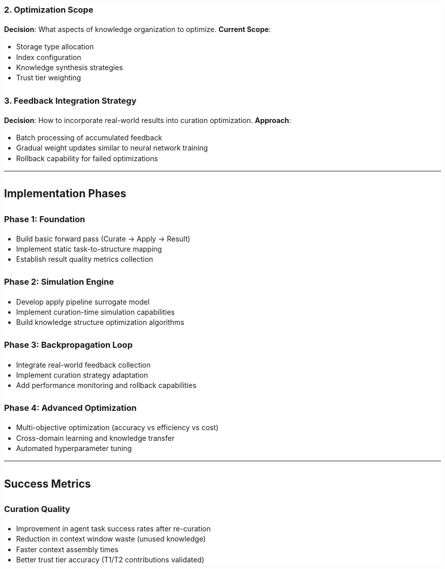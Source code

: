### 2. Optimization Scope
**Decision**: What aspects of knowledge organization to optimize.
**Current Scope**:
- Storage type allocation
- Index configuration
- Knowledge synthesis strategies
- Trust tier weighting

### 3. Feedback Integration Strategy
**Decision**: How to incorporate real-world results into curation optimization.
**Approach**:
- Batch processing of accumulated feedback
- Gradual weight updates similar to neural network training
- Rollback capability for failed optimizations

---

## Implementation Phases

### Phase 1: Foundation
- Build basic forward pass (Curate → Apply → Result)
- Implement static task-to-structure mapping
- Establish result quality metrics collection

### Phase 2: Simulation Engine
- Develop apply pipeline surrogate model
- Implement curation-time simulation capabilities
- Build knowledge structure optimization algorithms

### Phase 3: Backpropagation Loop
- Integrate real-world feedback collection
- Implement curation strategy adaptation
- Add performance monitoring and rollback capabilities

### Phase 4: Advanced Optimization
- Multi-objective optimization (accuracy vs efficiency vs cost)
- Cross-domain learning and knowledge transfer
- Automated hyperparameter tuning

---

## Success Metrics

### Curation Quality
- Improvement in agent task success rates after re-curation
- Reduction in context window waste (unused knowledge)
- Faster context assembly times
- Better trust tier accuracy (T1/T2 contributions validated)
